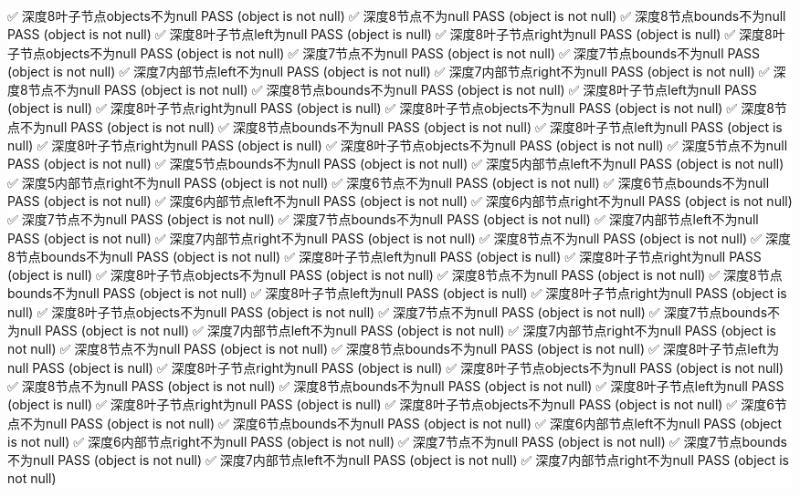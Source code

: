 ✅ 深度8叶子节点objects不为null PASS (object is not null)
✅ 深度8节点不为null PASS (object is not null)
✅ 深度8节点bounds不为null PASS (object is not null)
✅ 深度8叶子节点left为null PASS (object is null)
✅ 深度8叶子节点right为null PASS (object is null)
✅ 深度8叶子节点objects不为null PASS (object is not null)
✅ 深度7节点不为null PASS (object is not null)
✅ 深度7节点bounds不为null PASS (object is not null)
✅ 深度7内部节点left不为null PASS (object is not null)
✅ 深度7内部节点right不为null PASS (object is not null)
✅ 深度8节点不为null PASS (object is not null)
✅ 深度8节点bounds不为null PASS (object is not null)
✅ 深度8叶子节点left为null PASS (object is null)
✅ 深度8叶子节点right为null PASS (object is null)
✅ 深度8叶子节点objects不为null PASS (object is not null)
✅ 深度8节点不为null PASS (object is not null)
✅ 深度8节点bounds不为null PASS (object is not null)
✅ 深度8叶子节点left为null PASS (object is null)
✅ 深度8叶子节点right为null PASS (object is null)
✅ 深度8叶子节点objects不为null PASS (object is not null)
✅ 深度5节点不为null PASS (object is not null)
✅ 深度5节点bounds不为null PASS (object is not null)
✅ 深度5内部节点left不为null PASS (object is not null)
✅ 深度5内部节点right不为null PASS (object is not null)
✅ 深度6节点不为null PASS (object is not null)
✅ 深度6节点bounds不为null PASS (object is not null)
✅ 深度6内部节点left不为null PASS (object is not null)
✅ 深度6内部节点right不为null PASS (object is not null)
✅ 深度7节点不为null PASS (object is not null)
✅ 深度7节点bounds不为null PASS (object is not null)
✅ 深度7内部节点left不为null PASS (object is not null)
✅ 深度7内部节点right不为null PASS (object is not null)
✅ 深度8节点不为null PASS (object is not null)
✅ 深度8节点bounds不为null PASS (object is not null)
✅ 深度8叶子节点left为null PASS (object is null)
✅ 深度8叶子节点right为null PASS (object is null)
✅ 深度8叶子节点objects不为null PASS (object is not null)
✅ 深度8节点不为null PASS (object is not null)
✅ 深度8节点bounds不为null PASS (object is not null)
✅ 深度8叶子节点left为null PASS (object is null)
✅ 深度8叶子节点right为null PASS (object is null)
✅ 深度8叶子节点objects不为null PASS (object is not null)
✅ 深度7节点不为null PASS (object is not null)
✅ 深度7节点bounds不为null PASS (object is not null)
✅ 深度7内部节点left不为null PASS (object is not null)
✅ 深度7内部节点right不为null PASS (object is not null)
✅ 深度8节点不为null PASS (object is not null)
✅ 深度8节点bounds不为null PASS (object is not null)
✅ 深度8叶子节点left为null PASS (object is null)
✅ 深度8叶子节点right为null PASS (object is null)
✅ 深度8叶子节点objects不为null PASS (object is not null)
✅ 深度8节点不为null PASS (object is not null)
✅ 深度8节点bounds不为null PASS (object is not null)
✅ 深度8叶子节点left为null PASS (object is null)
✅ 深度8叶子节点right为null PASS (object is null)
✅ 深度8叶子节点objects不为null PASS (object is not null)
✅ 深度6节点不为null PASS (object is not null)
✅ 深度6节点bounds不为null PASS (object is not null)
✅ 深度6内部节点left不为null PASS (object is not null)
✅ 深度6内部节点right不为null PASS (object is not null)
✅ 深度7节点不为null PASS (object is not null)
✅ 深度7节点bounds不为null PASS (object is not null)
✅ 深度7内部节点left不为null PASS (object is not null)
✅ 深度7内部节点right不为null PASS (object is not null)
